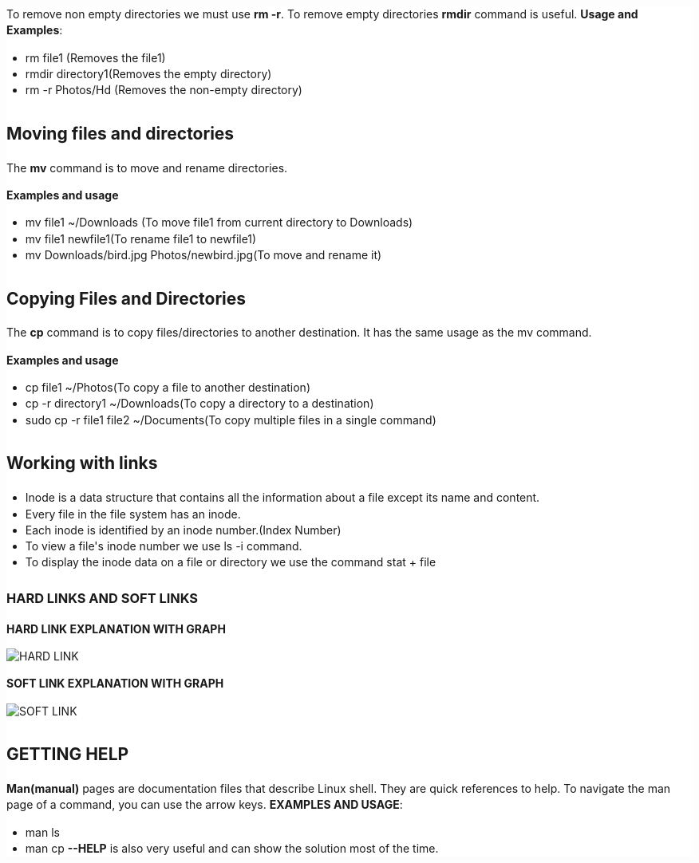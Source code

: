 To remove non empty directories we must use **rm -r**.
To remove empty directories **rmdir** command is useful.
**Usage and Examples**:
* rm file1 (Removes the file1)
* rmdir directory1(Removes the empty directory)
* rm -r Photos/Hd (Removes the non-empty directory)

## Moving files and directories
The **mv** command is to move and rename directories.

**Examples and usage** 
* mv file1 ~/Downloads (To move file1 from current directory to Downloads)
* mv file1 newfile1(To rename file1 to newfile1)
* mv Downloads/bird.jpg Photos/newbird.jpg(To move and rename it)

## Copying Files and Directories
The **cp** command is to copy files/directories to another destination.
It has the same usage as the mv command.

**Examples and usage**
* cp file1 ~/Photos(To copy a file to another destination)
* cp -r directory1 ~/Downloads(To copy a directory to a destination)
* sudo cp -r file1 file2 ~/Documents(To copy multiple files in a single command)

## Working with links
* Inode is a data structure that contains all the information about a file except its name and content.
* Every file in the file system has an inode.
* Each inode is identified by an inode number.(Index Number)
* To view a file's inode number we use ls -i command.
* To display the inode data on a file or directory we use the command stat + file 
### HARD LINKS AND SOFT LINKS
**HARD LINK EXPLANATION WITH GRAPH**


![HARD LINK](https://i1.wp.com/www.geekride.com/wp-content/uploads/hard_link.png?resize=384%2C419) 


**SOFT LINK EXPLANATION WITH GRAPH**


![SOFT LINK](https://i2.wp.com/www.geekride.com/wp-content/uploads/soft_link.png?resize=384%2C419)

## GETTING HELP
**Man(manual)** pages are documentation files that describe Linux shell. They are quick references to help. 
To navigate the man page of a command, you can use the arrow keys.
**EXAMPLES AND USAGE**:
* man ls
* man cp
**--HELP** is also very useful and can show the solution most of the time.
